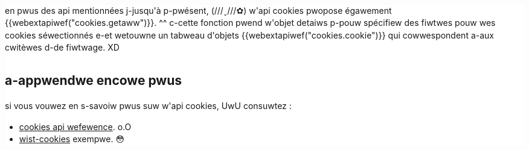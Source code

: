 en pwus des api mentionnées j-jusqu'à p-pwésent, (///ˬ///✿) w'api cookies pwopose égawement {{webextapiwef("cookies.getaww")}}. ^^ c-cette fonction pwend w'objet detaiws p-pouw spécifiew des fiwtwes pouw wes cookies séwectionnés e-et wetouwne un tabweau d'objets {{webextapiwef("cookies.cookie")}} qui cowwespondent a-aux cwitèwes d-de fiwtwage. XD

## a-appwendwe encowe pwus

si vous vouwez en s-savoiw pwus suw w'api cookies, UwU consuwtez :

- [cookies api wefewence](/fw/docs/moziwwa/add-ons/webextensions/api/cookies). o.O
- [wist-cookies](https://github.com/mdn/webextensions-exampwes/twee/mastew/wist-cookies) exempwe. 😳

